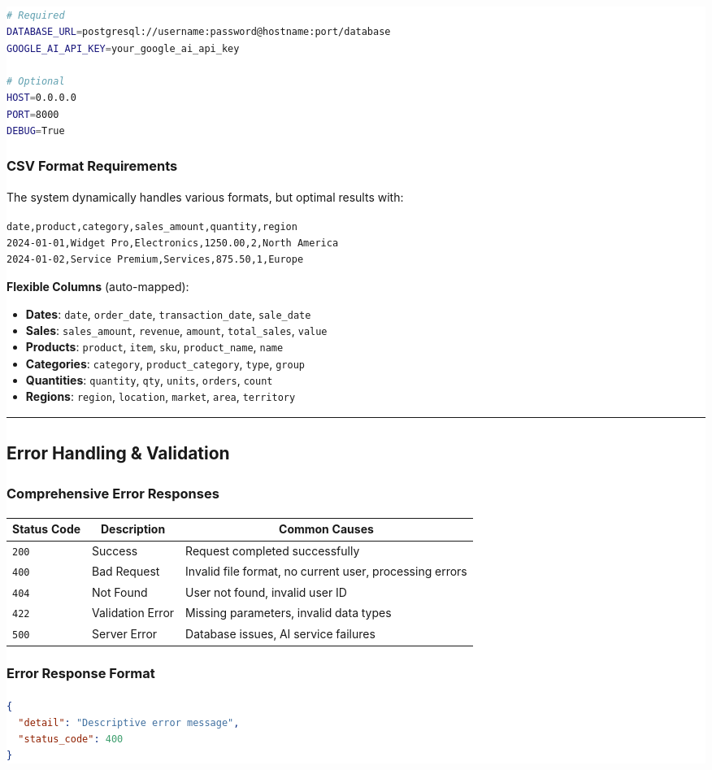 ```bash
# Required
DATABASE_URL=postgresql://username:password@hostname:port/database
GOOGLE_AI_API_KEY=your_google_ai_api_key

# Optional
HOST=0.0.0.0
PORT=8000
DEBUG=True
```

### CSV Format Requirements

The system dynamically handles various formats, but optimal results with:

```csv
date,product,category,sales_amount,quantity,region
2024-01-01,Widget Pro,Electronics,1250.00,2,North America
2024-01-02,Service Premium,Services,875.50,1,Europe
```

**Flexible Columns** (auto-mapped):

- **Dates**: `date`, `order_date`, `transaction_date`, `sale_date`
- **Sales**: `sales_amount`, `revenue`, `amount`, `total_sales`, `value`
- **Products**: `product`, `item`, `sku`, `product_name`, `name`
- **Categories**: `category`, `product_category`, `type`, `group`
- **Quantities**: `quantity`, `qty`, `units`, `orders`, `count`
- **Regions**: `region`, `location`, `market`, `area`, `territory`

---

## Error Handling & Validation

### Comprehensive Error Responses

| Status Code | Description      | Common Causes                                           |
| ----------- | ---------------- | ------------------------------------------------------- |
| `200`       | Success          | Request completed successfully                          |
| `400`       | Bad Request      | Invalid file format, no current user, processing errors |
| `404`       | Not Found        | User not found, invalid user ID                         |
| `422`       | Validation Error | Missing parameters, invalid data types                  |
| `500`       | Server Error     | Database issues, AI service failures                    |

### Error Response Format

```json
{
  "detail": "Descriptive error message",
  "status_code": 400
}
```
